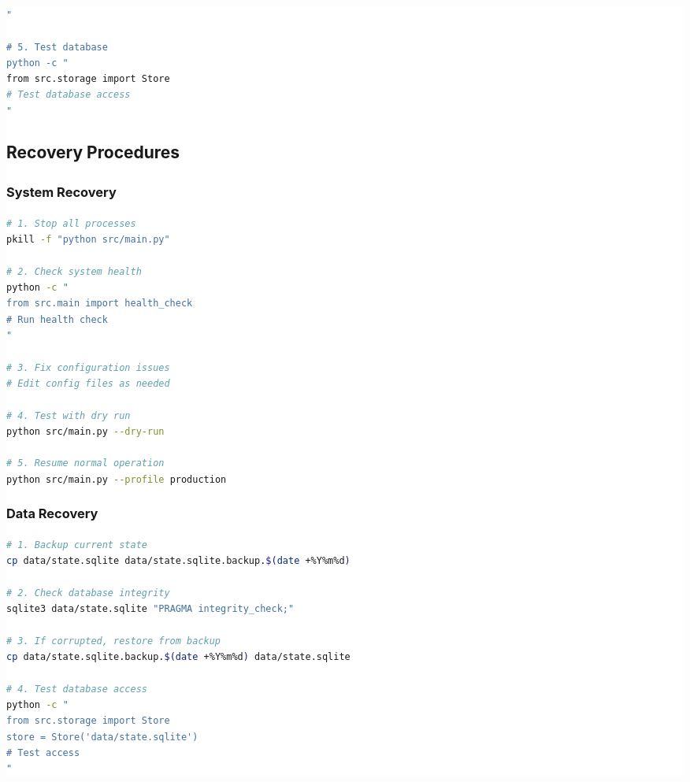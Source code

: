 ```bash
"

# 5. Test database
python -c "
from src.storage import Store
# Test database access
"
```

## Recovery Procedures

### System Recovery

```bash
# 1. Stop all processes
pkill -f "python src/main.py"

# 2. Check system health
python -c "
from src.main import health_check
# Run health check
"

# 3. Fix configuration issues
# Edit config files as needed

# 4. Test with dry run
python src/main.py --dry-run

# 5. Resume normal operation
python src/main.py --profile production
```

### Data Recovery

```bash
# 1. Backup current state
cp data/state.sqlite data/state.sqlite.backup.$(date +%Y%m%d)

# 2. Check database integrity
sqlite3 data/state.sqlite "PRAGMA integrity_check;"

# 3. If corrupted, restore from backup
cp data/state.sqlite.backup.$(date +%Y%m%d) data/state.sqlite

# 4. Test database access
python -c "
from src.storage import Store
store = Store('data/state.sqlite')
# Test access
"
```
